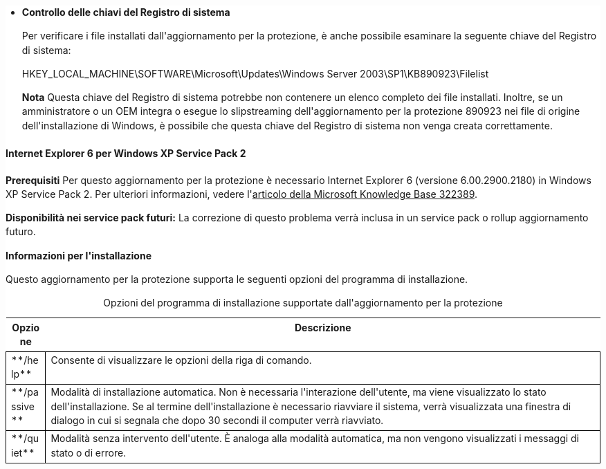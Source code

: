-   **Controllo delle chiavi del Registro di sistema**

    Per verificare i file installati dall'aggiornamento per la protezione, è anche possibile esaminare la seguente chiave del Registro di sistema:

    HKEY\_LOCAL\_MACHINE\\SOFTWARE\\Microsoft\\Updates\\Windows Server 2003\\SP1\\KB890923\\Filelist

    **Nota** Questa chiave del Registro di sistema potrebbe non contenere un elenco completo dei file installati. Inoltre, se un amministratore o un OEM integra o esegue lo slipstreaming dell'aggiornamento per la protezione 890923 nei file di origine dell'installazione di Windows, è possibile che questa chiave del Registro di sistema non venga creata correttamente.

#### Internet Explorer 6 per Windows XP Service Pack 2

**Prerequisiti**
Per questo aggiornamento per la protezione è necessario Internet Explorer 6 (versione 6.00.2900.2180) in Windows XP Service Pack 2. Per ulteriori informazioni, vedere l'[articolo della Microsoft Knowledge Base 322389](http://support.microsoft.com/kb/322389).

**Disponibilità nei service pack futuri:**
La correzione di questo problema verrà inclusa in un service pack o rollup aggiornamento futuro.

**Informazioni per l'installazione**

Questo aggiornamento per la protezione supporta le seguenti opzioni del programma di installazione.

<table class="dataTable">
<caption>
Opzioni del programma di installazione supportate dall'aggiornamento per la protezione
</caption>
<tr class="thead">
<th>
Opzione
</th>
<th>
Descrizione
</th>
</tr>
<tr>
<td style="border:1px solid black;">
**/help**
</td>
<td style="border:1px solid black;">
Consente di visualizzare le opzioni della riga di comando.
</td>
</tr>
<tr class="alternateRow">
<td style="border:1px solid black;">
**/passive**
</td>
<td style="border:1px solid black;">
Modalità di installazione automatica. Non è necessaria l'interazione dell'utente, ma viene visualizzato lo stato dell'installazione. Se al termine dell'installazione è necessario riavviare il sistema, verrà visualizzata una finestra di dialogo in cui si segnala che dopo 30 secondi il computer verrà riavviato.
</td>
</tr>
<tr>
<td style="border:1px solid black;">
**/quiet**
</td>
<td style="border:1px solid black;">
Modalità senza intervento dell'utente. È analoga alla modalità automatica, ma non vengono visualizzati i messaggi di stato o di errore.
</td>
</tr>
<tr>